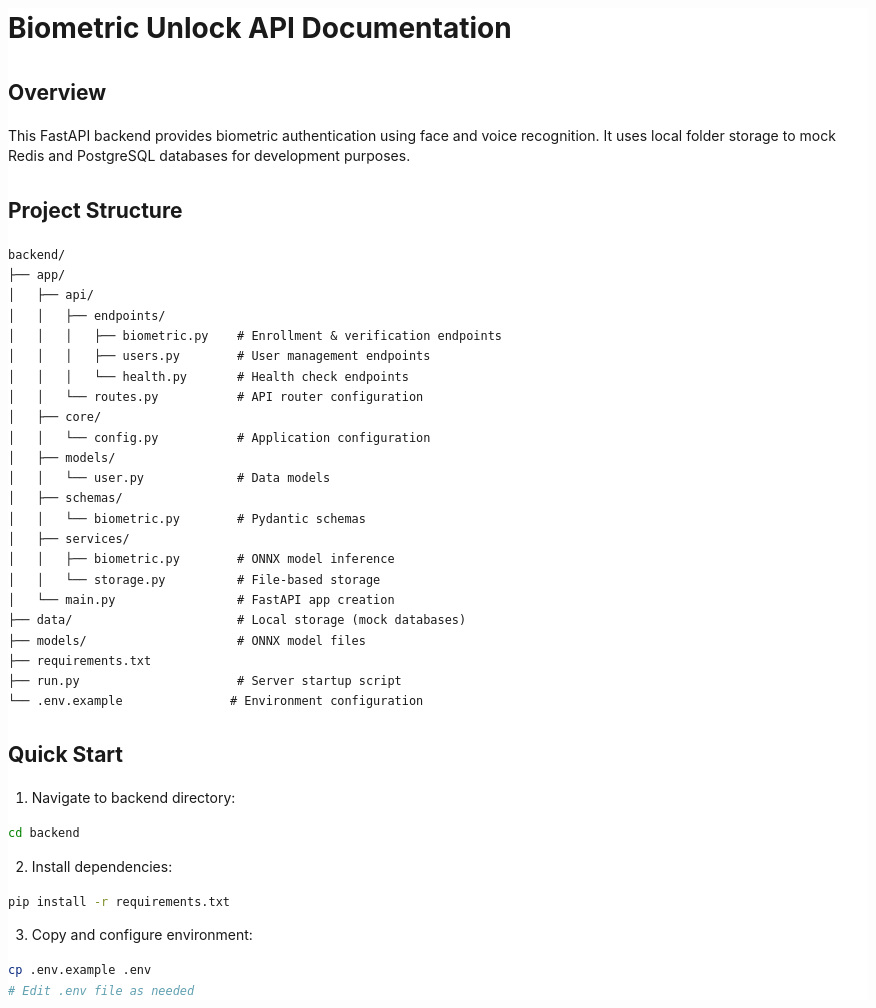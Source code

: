 # Biometric Unlock API Documentation

## Overview

This FastAPI backend provides biometric authentication using face and voice recognition. It uses local folder storage to mock Redis and PostgreSQL databases for development purposes.

## Project Structure

```
backend/
├── app/
│   ├── api/
│   │   ├── endpoints/
│   │   │   ├── biometric.py    # Enrollment & verification endpoints
│   │   │   ├── users.py        # User management endpoints
│   │   │   └── health.py       # Health check endpoints
│   │   └── routes.py           # API router configuration
│   ├── core/
│   │   └── config.py           # Application configuration
│   ├── models/
│   │   └── user.py             # Data models
│   ├── schemas/
│   │   └── biometric.py        # Pydantic schemas
│   ├── services/
│   │   ├── biometric.py        # ONNX model inference
│   │   └── storage.py          # File-based storage
│   └── main.py                 # FastAPI app creation
├── data/                       # Local storage (mock databases)
├── models/                     # ONNX model files
├── requirements.txt
├── run.py                      # Server startup script
└── .env.example               # Environment configuration
```

## Quick Start

1. Navigate to backend directory:
```bash
cd backend
```

2. Install dependencies:
```bash
pip install -r requirements.txt
```

3. Copy and configure environment:
```bash
cp .env.example .env
# Edit .env file as needed
```
